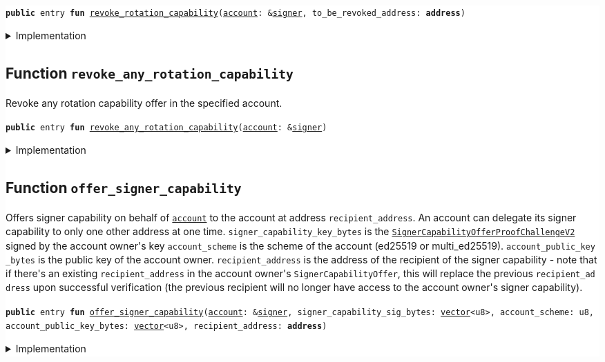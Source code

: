 
<pre><code><b>public</b> entry <b>fun</b> <a href="account.md#0x1_account_revoke_rotation_capability">revoke_rotation_capability</a>(<a href="account.md#0x1_account">account</a>: &<a href="../../aptos-stdlib/../move-stdlib/doc/signer.md#0x1_signer">signer</a>, to_be_revoked_address: <b>address</b>)
</code></pre>



<details><summary>Implementation</summary></details>

<a name="0x1_account_revoke_any_rotation_capability"></a>

## Function `revoke_any_rotation_capability`

Revoke any rotation capability offer in the specified account.


<pre><code><b>public</b> entry <b>fun</b> <a href="account.md#0x1_account_revoke_any_rotation_capability">revoke_any_rotation_capability</a>(<a href="account.md#0x1_account">account</a>: &<a href="../../aptos-stdlib/../move-stdlib/doc/signer.md#0x1_signer">signer</a>)
</code></pre>



<details><summary>Implementation</summary></details>

<a name="0x1_account_offer_signer_capability"></a>

## Function `offer_signer_capability`

Offers signer capability on behalf of <code><a href="account.md#0x1_account">account</a></code> to the account at address <code>recipient_address</code>.
An account can delegate its signer capability to only one other address at one time.
<code>signer_capability_key_bytes</code> is the <code><a href="account.md#0x1_account_SignerCapabilityOfferProofChallengeV2">SignerCapabilityOfferProofChallengeV2</a></code> signed by the account owner's key
<code>account_scheme</code> is the scheme of the account (ed25519 or multi_ed25519).
<code>account_public_key_bytes</code> is the public key of the account owner.
<code>recipient_address</code> is the address of the recipient of the signer capability - note that if there's an existing
<code>recipient_address</code> in the account owner's <code>SignerCapabilityOffer</code>, this will replace the
previous <code>recipient_address</code> upon successful verification (the previous recipient will no longer have access
to the account owner's signer capability).


<pre><code><b>public</b> entry <b>fun</b> <a href="account.md#0x1_account_offer_signer_capability">offer_signer_capability</a>(<a href="account.md#0x1_account">account</a>: &<a href="../../aptos-stdlib/../move-stdlib/doc/signer.md#0x1_signer">signer</a>, signer_capability_sig_bytes: <a href="../../aptos-stdlib/../move-stdlib/doc/vector.md#0x1_vector">vector</a>&lt;u8&gt;, account_scheme: u8, account_public_key_bytes: <a href="../../aptos-stdlib/../move-stdlib/doc/vector.md#0x1_vector">vector</a>&lt;u8&gt;, recipient_address: <b>address</b>)
</code></pre>



<details><summary>Implementation</summary></details>
